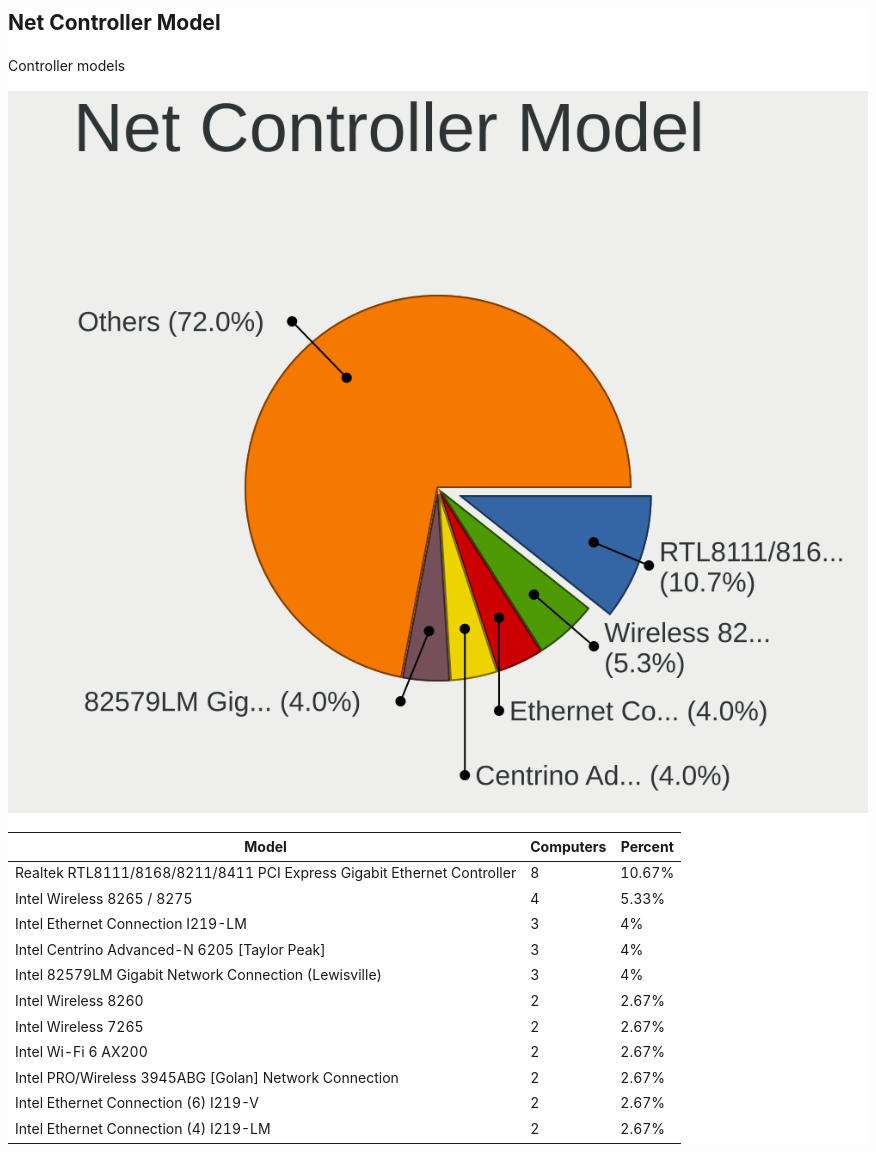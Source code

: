 Net Controller Model
--------------------

Controller models

![Net Controller Model](./All/images/pie_chart_bsd/net_model.svg)


| Model                                                                   | Computers | Percent |
|-------------------------------------------------------------------------|-----------|---------|
| Realtek RTL8111/8168/8211/8411 PCI Express Gigabit Ethernet Controller  | 8         | 10.67%  |
| Intel Wireless 8265 / 8275                                              | 4         | 5.33%   |
| Intel Ethernet Connection I219-LM                                       | 3         | 4%      |
| Intel Centrino Advanced-N 6205 [Taylor Peak]                            | 3         | 4%      |
| Intel 82579LM Gigabit Network Connection (Lewisville)                   | 3         | 4%      |
| Intel Wireless 8260                                                     | 2         | 2.67%   |
| Intel Wireless 7265                                                     | 2         | 2.67%   |
| Intel Wi-Fi 6 AX200                                                     | 2         | 2.67%   |
| Intel PRO/Wireless 3945ABG [Golan] Network Connection                   | 2         | 2.67%   |
| Intel Ethernet Connection (6) I219-V                                    | 2         | 2.67%   |
| Intel Ethernet Connection (4) I219-LM                                   | 2         | 2.67%   |